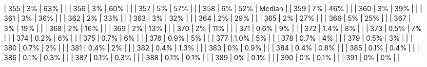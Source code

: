 | 355 | 3% | 63% |  |
| 356 | 3% | 60% |  |
| 357 | 5% | 57% |  |
| 358 | 6% | 52% | Median |
| 359 | 7% | 46% |  |
| 360 | 3% | 39% |  |
| 361 | 3% | 36% |  |
| 362 | 2% | 33% |  |
| 363 | 3% | 32% |  |
| 364 | 2% | 29% |  |
| 365 | 2% | 27% |  |
| 366 | 5% | 25% |  |
| 367 | 3% | 19% |  |
| 368 | 2% | 16% |  |
| 369 | 2% | 13% |  |
| 370 | 2% | 11% |  |
| 371 | 0.6% | 9% |  |
| 372 | 1.4% | 8% |  |
| 373 | 0.5% | 7% |  |
| 374 | 0.2% | 6% |  |
| 375 | 0.7% | 6% |  |
| 376 | 0.9% | 5% |  |
| 377 | 1.0% | 5% |  |
| 378 | 0.7% | 4% |  |
| 379 | 0.5% | 3% |  |
| 380 | 0.7% | 2% |  |
| 381 | 0.4% | 2% |  |
| 382 | 0.4% | 1.3% |  |
| 383 | 0% | 0.9% |  |
| 384 | 0.4% | 0.8% |  |
| 385 | 0.1% | 0.4% |  |
| 386 | 0.1% | 0.3% |  |
| 387 | 0.1% | 0.3% |  |
| 388 | 0.1% | 0.1% |  |
| 389 | 0% | 0.1% |  |
| 390 | 0% | 0.1% |  |
| 391 | 0% | 0% |  |
